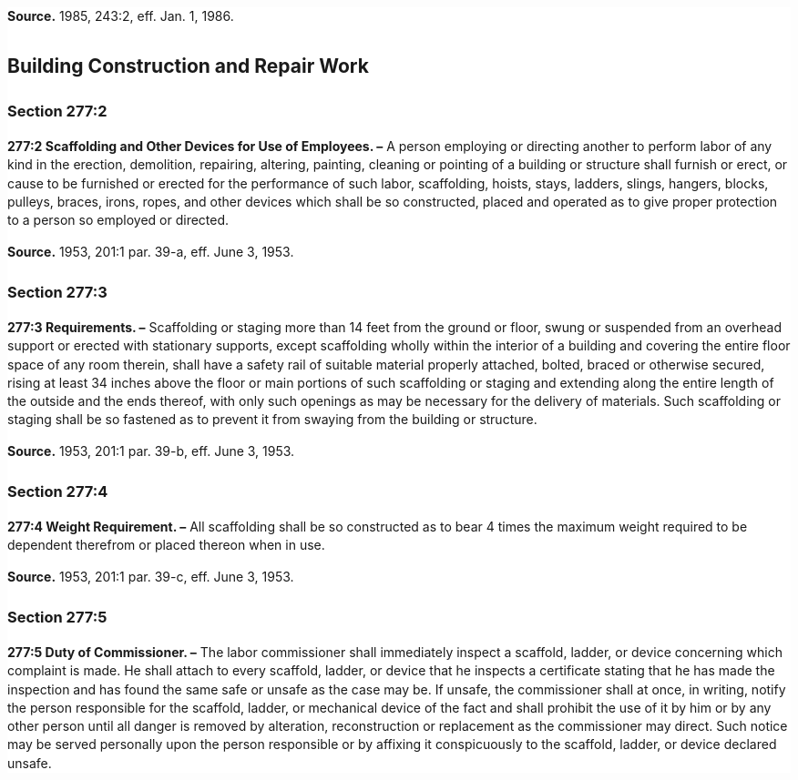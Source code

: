 **Source.** 1985, 243:2, eff. Jan. 1, 1986.

Building Construction and Repair Work
-------------------------------------

### Section 277:2

 **277:2 Scaffolding and Other Devices for Use of Employees. –** A
person employing or directing another to perform labor of any kind in
the erection, demolition, repairing, altering, painting, cleaning or
pointing of a building or structure shall furnish or erect, or cause to
be furnished or erected for the performance of such labor, scaffolding,
hoists, stays, ladders, slings, hangers, blocks, pulleys, braces, irons,
ropes, and other devices which shall be so constructed, placed and
operated as to give proper protection to a person so employed or
directed.

**Source.** 1953, 201:1 par. 39-a, eff. June 3, 1953.

### Section 277:3

 **277:3 Requirements. –** Scaffolding or staging more than 14 feet
from the ground or floor, swung or suspended from an overhead support or
erected with stationary supports, except scaffolding wholly within the
interior of a building and covering the entire floor space of any room
therein, shall have a safety rail of suitable material properly
attached, bolted, braced or otherwise secured, rising at least 34 inches
above the floor or main portions of such scaffolding or staging and
extending along the entire length of the outside and the ends thereof,
with only such openings as may be necessary for the delivery of
materials. Such scaffolding or staging shall be so fastened as to
prevent it from swaying from the building or structure.

**Source.** 1953, 201:1 par. 39-b, eff. June 3, 1953.

### Section 277:4

 **277:4 Weight Requirement. –** All scaffolding shall be so
constructed as to bear 4 times the maximum weight required to be
dependent therefrom or placed thereon when in use.

**Source.** 1953, 201:1 par. 39-c, eff. June 3, 1953.

### Section 277:5

 **277:5 Duty of Commissioner. –** The labor commissioner shall
immediately inspect a scaffold, ladder, or device concerning which
complaint is made. He shall attach to every scaffold, ladder, or device
that he inspects a certificate stating that he has made the inspection
and has found the same safe or unsafe as the case may be. If unsafe, the
commissioner shall at once, in writing, notify the person responsible
for the scaffold, ladder, or mechanical device of the fact and shall
prohibit the use of it by him or by any other person until all danger is
removed by alteration, reconstruction or replacement as the commissioner
may direct. Such notice may be served personally upon the person
responsible or by affixing it conspicuously to the scaffold, ladder, or
device declared unsafe.
